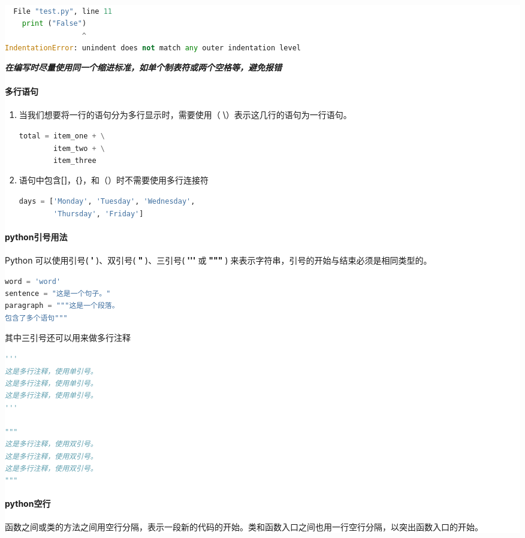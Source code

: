 ~~~python
  File "test.py", line 11
    print ("False")
                  ^
IndentationError: unindent does not match any outer indentation level
~~~

***在编写时尽量使用同一个缩进标准，如单个制表符或两个空格等，避免报错***

#### 多行语句

1. 当我们想要将一行的语句分为多行显示时，需要使用（ \）表示这几行的语句为一行语句。

   ~~~python
   total = item_one + \
           item_two + \
           item_three
   ~~~

   

2. 语句中包含[]，{}，和（）时不需要使用多行连接符

   ~~~python
   days = ['Monday', 'Tuesday', 'Wednesday',
           'Thursday', 'Friday']
   ~~~

   

#### python引号用法

Python 可以使用引号( **'** )、双引号( **"** )、三引号( **'''** 或 **"""** ) 来表示字符串，引号的开始与结束必须是相同类型的。

~~~python
word = 'word'
sentence = "这是一个句子。"
paragraph = """这是一个段落。
包含了多个语句"""
~~~

其中三引号还可以用来做多行注释

~~~python
'''
这是多行注释，使用单引号。
这是多行注释，使用单引号。
这是多行注释，使用单引号。
'''

"""
这是多行注释，使用双引号。
这是多行注释，使用双引号。
这是多行注释，使用双引号。
"""
~~~

#### python空行

函数之间或类的方法之间用空行分隔，表示一段新的代码的开始。类和函数入口之间也用一行空行分隔，以突出函数入口的开始。
